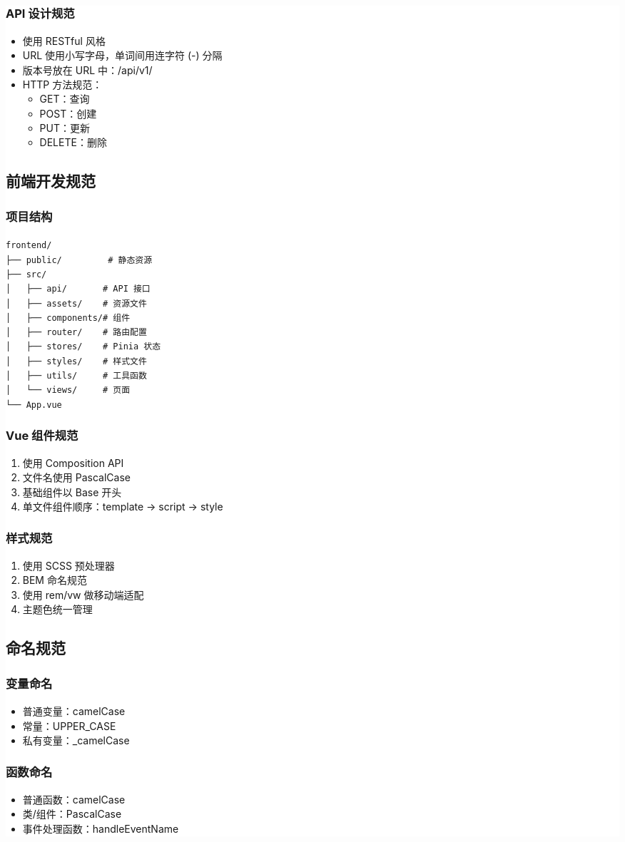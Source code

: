 ### API 设计规范
- 使用 RESTful 风格
- URL 使用小写字母，单词间用连字符 (-) 分隔
- 版本号放在 URL 中：/api/v1/
- HTTP 方法规范：
  - GET：查询
  - POST：创建
  - PUT：更新
  - DELETE：删除

## 前端开发规范

### 项目结构
```
frontend/
├── public/         # 静态资源
├── src/
│   ├── api/       # API 接口
│   ├── assets/    # 资源文件
│   ├── components/# 组件
│   ├── router/    # 路由配置
│   ├── stores/    # Pinia 状态
│   ├── styles/    # 样式文件
│   ├── utils/     # 工具函数
│   └── views/     # 页面
└── App.vue
```

### Vue 组件规范
1. 使用 Composition API
2. 文件名使用 PascalCase
3. 基础组件以 Base 开头
4. 单文件组件顺序：template -> script -> style

### 样式规范
1. 使用 SCSS 预处理器
2. BEM 命名规范
3. 使用 rem/vw 做移动端适配
4. 主题色统一管理

## 命名规范

### 变量命名
- 普通变量：camelCase
- 常量：UPPER_CASE
- 私有变量：_camelCase

### 函数命名
- 普通函数：camelCase
- 类/组件：PascalCase
- 事件处理函数：handleEventName
